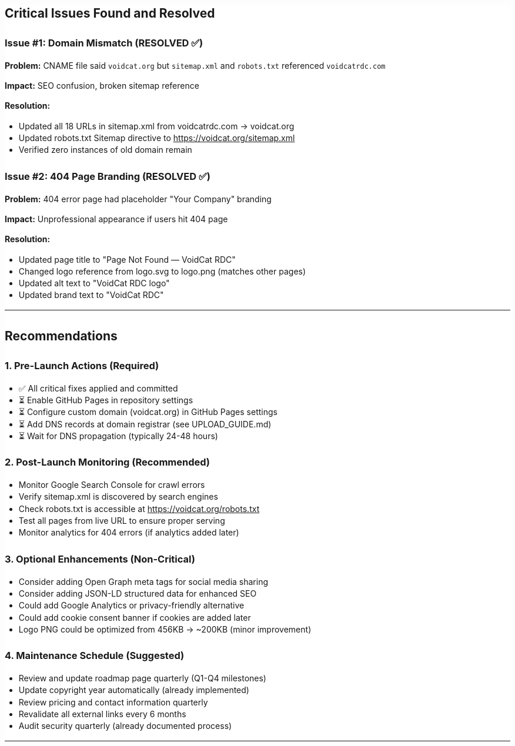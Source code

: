 
## Critical Issues Found and Resolved

### Issue #1: Domain Mismatch (RESOLVED ✅)
**Problem:** CNAME file said `voidcat.org` but `sitemap.xml` and `robots.txt` referenced `voidcatrdc.com`

**Impact:** SEO confusion, broken sitemap reference

**Resolution:**
- Updated all 18 URLs in sitemap.xml from voidcatrdc.com → voidcat.org
- Updated robots.txt Sitemap directive to https://voidcat.org/sitemap.xml
- Verified zero instances of old domain remain

### Issue #2: 404 Page Branding (RESOLVED ✅)
**Problem:** 404 error page had placeholder "Your Company" branding

**Impact:** Unprofessional appearance if users hit 404 page

**Resolution:**
- Updated page title to "Page Not Found — VoidCat RDC"
- Changed logo reference from logo.svg to logo.png (matches other pages)
- Updated alt text to "VoidCat RDC logo"
- Updated brand text to "VoidCat RDC"

---

## Recommendations

### 1. Pre-Launch Actions (Required)
- ✅ All critical fixes applied and committed
- ⏳ Enable GitHub Pages in repository settings
- ⏳ Configure custom domain (voidcat.org) in GitHub Pages settings
- ⏳ Add DNS records at domain registrar (see UPLOAD_GUIDE.md)
- ⏳ Wait for DNS propagation (typically 24-48 hours)

### 2. Post-Launch Monitoring (Recommended)
- Monitor Google Search Console for crawl errors
- Verify sitemap.xml is discovered by search engines
- Check robots.txt is accessible at https://voidcat.org/robots.txt
- Test all pages from live URL to ensure proper serving
- Monitor analytics for 404 errors (if analytics added later)

### 3. Optional Enhancements (Non-Critical)
- Consider adding Open Graph meta tags for social media sharing
- Consider adding JSON-LD structured data for enhanced SEO
- Could add Google Analytics or privacy-friendly alternative
- Could add cookie consent banner if cookies are added later
- Logo PNG could be optimized from 456KB → ~200KB (minor improvement)

### 4. Maintenance Schedule (Suggested)
- Review and update roadmap page quarterly (Q1-Q4 milestones)
- Update copyright year automatically (already implemented)
- Review pricing and contact information quarterly
- Revalidate all external links every 6 months
- Audit security quarterly (already documented process)

---